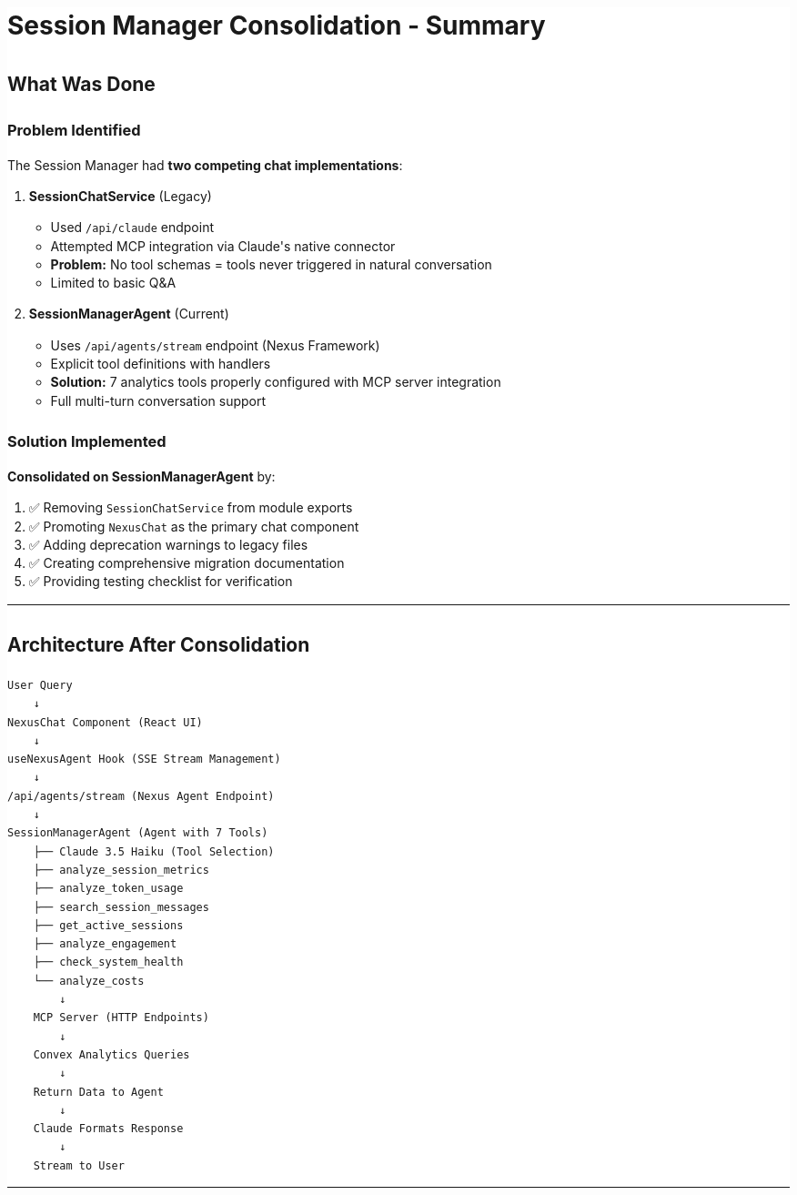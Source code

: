 # Session Manager Consolidation - Summary

## What Was Done

### Problem Identified
The Session Manager had **two competing chat implementations**:

1. **SessionChatService** (Legacy)
   - Used `/api/claude` endpoint
   - Attempted MCP integration via Claude's native connector
   - **Problem:** No tool schemas = tools never triggered in natural conversation
   - Limited to basic Q&A

2. **SessionManagerAgent** (Current)
   - Uses `/api/agents/stream` endpoint (Nexus Framework)
   - Explicit tool definitions with handlers
   - **Solution:** 7 analytics tools properly configured with MCP server integration
   - Full multi-turn conversation support

### Solution Implemented
**Consolidated on SessionManagerAgent** by:

1. ✅ Removing `SessionChatService` from module exports
2. ✅ Promoting `NexusChat` as the primary chat component
3. ✅ Adding deprecation warnings to legacy files
4. ✅ Creating comprehensive migration documentation
5. ✅ Providing testing checklist for verification

---

## Architecture After Consolidation

```
User Query
    ↓
NexusChat Component (React UI)
    ↓
useNexusAgent Hook (SSE Stream Management)
    ↓
/api/agents/stream (Nexus Agent Endpoint)
    ↓
SessionManagerAgent (Agent with 7 Tools)
    ├── Claude 3.5 Haiku (Tool Selection)
    ├── analyze_session_metrics
    ├── analyze_token_usage
    ├── search_session_messages
    ├── get_active_sessions
    ├── analyze_engagement
    ├── check_system_health
    └── analyze_costs
        ↓
    MCP Server (HTTP Endpoints)
        ↓
    Convex Analytics Queries
        ↓
    Return Data to Agent
        ↓
    Claude Formats Response
        ↓
    Stream to User
```

---